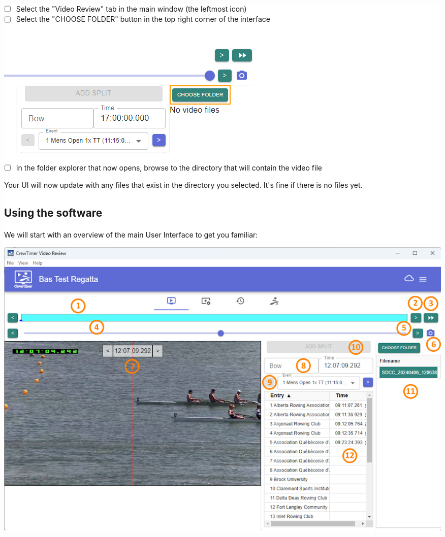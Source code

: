 - [ ] Select the "Video Review" tab in the main window (the leftmost icon)
- [ ] Select the "CHOOSE FOLDER" button in the top right corner of the interface

![image-20240601174018477](assets/image-20240601174018477.png)

- [ ] In the folder explorer that now opens, browse to the directory that will contain the video file

Your UI will now update with any files that exist in the directory you selected. It's fine if there is no files yet.

## Using the software

We will start with an overview of the main User Interface to get you familiar:

![Main_UI](assets/Main_UI.png)
